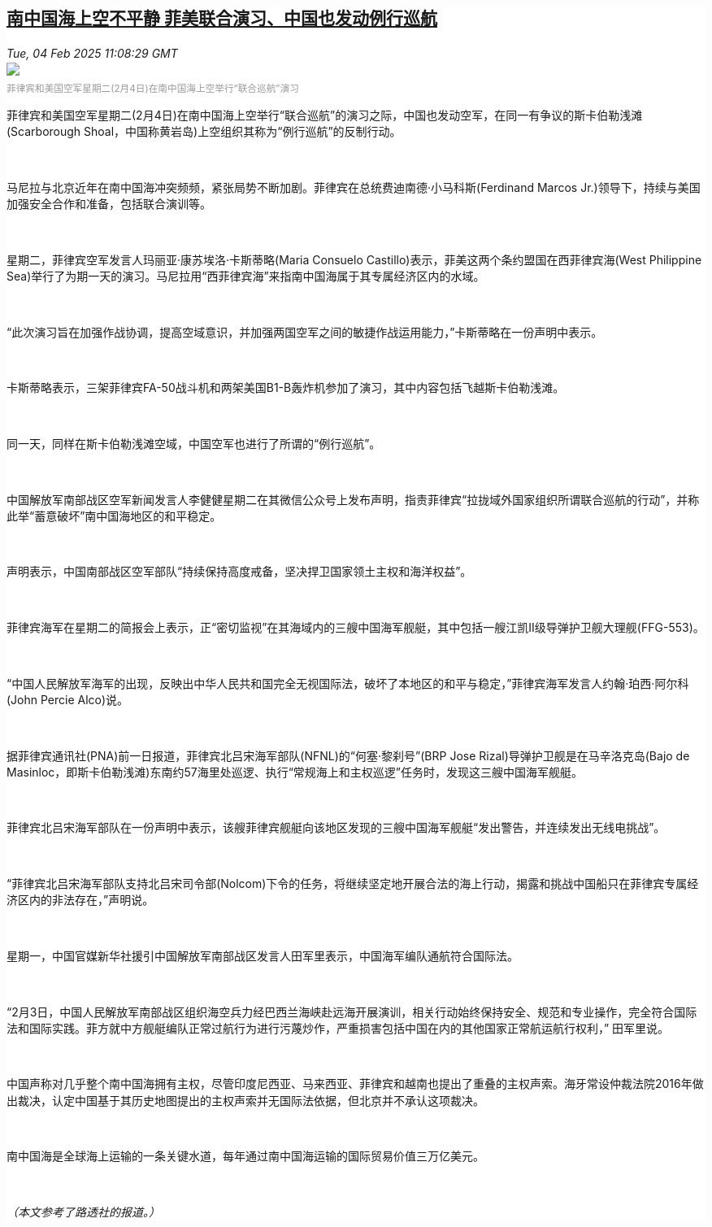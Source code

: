 
[南中国海上空不平静 菲美联合演习、中国也发动例行巡航](https://www.voachinese.com/a/philippines-u-s-hold-joint-air-patrol-over-south-china-sea-angering-china-20250204/7962159.html)
------

<div><i>Tue, 04 Feb 2025 11:08:29 GMT</i></div><img src="https://images.weserv.nl?url=gdb.voanews.com/4e1dcece-1b82-4625-96fc-6e287af4b083_r1_s_w900.jpg" width="100%"><div><small style="color: #999;">菲律宾和美国空军星期二(2月4日)在南中国海上空举行“联合巡航”演习</small></div><p>菲律宾和美国空军星期二(2月4日)在南中国海上空举行<span>“</span>联合巡航”的演习之际，中国也发动空军，在同一有争议的斯卡伯勒浅滩(Scarborough Shoal，中国称黄岩岛)上空组织其称为<span>“</span>例行巡航”的反制行动。</p><p> </p><p>马尼拉与北京近年在南中国海冲突频频，紧张局势不断加剧。菲律宾在总统费迪南德·小马科斯(Ferdinand Marcos Jr.)领导下，持续与美国加强安全合作和准备，包括联合演训等。</p><p> </p><p>星期二，菲律宾空军发言人玛丽亚·康苏埃洛·卡斯蒂略(Maria Consuelo Castillo)表示，菲美这两个条约盟国在西菲律宾海(West Philippine Sea)举行了为期一天的演习。马尼拉用<span>“</span>西菲律宾海”来指南中国海属于其专属经济区内的水域。</p><p> </p><p><span>“</span>此次演习旨在加强作战协调，提高空域意识，并加强两国空军之间的敏捷作战运用能力，”卡斯蒂略在一份声明中表示。</p><p> </p><p>卡斯蒂略表示，三架菲律宾FA-50战斗机和两架美国B1-B轰炸机参加了演习，其中内容包括飞越斯卡伯勒浅滩。</p><p> </p><p>同一天，同样在斯卡伯勒浅滩空域，中国空军也进行了所谓的<span>“</span>例行巡航”。</p><p> </p><p>中国解放军南部战区空军新闻发言人李健健星期二在其微信公众号上发布声明，指责菲律宾<span>“</span>拉拢域外国家组织所谓联合巡航的行动”，并称此举<span>“</span>蓄意破坏”南中国海地区的和平稳定。</p><p> </p><p>声明表示，中国南部战区空军部队<span>“</span>持续保持高度戒备，坚决捍卫国家领土主权和海洋权益”。</p><p> </p><p>菲律宾海军在星期二的简报会上表示，正<span>“</span>密切监视”在其海域内的三艘中国海军舰艇，其中包括一艘江凯II级导弹护卫舰大理舰(FFG-553)。</p><p> </p><p><span>“</span>中国人民解放军海军的出现，反映出中华人民共和国完全无视国际法，破坏了本地区的和平与稳定，”菲律宾海军发言人约翰·珀西·阿尔科(John Percie Alco)说。</p><p> </p><p>据菲律宾通讯社(PNA)前一日报道，菲律宾北吕宋海军部队(NFNL)的<span>“</span>何塞·黎刹号”(BRP Jose Rizal)导弹护卫舰是在马辛洛克岛(Bajo de Masinloc，即斯卡伯勒浅滩)东南约57海里处巡逻、执行<span>“</span>常规海上和主权巡逻”任务时，发现这三艘中国海军舰艇。</p><p> </p><p>菲律宾北吕宋海军部队在一份声明中表示，该艘菲律宾舰艇向该地区发现的三艘中国海军舰艇<span>“</span>发出警告，并连续发出无线电挑战”。</p><p> </p><p><span>“</span>菲律宾北吕宋海军部队支持北吕宋司令部(Nolcom)下令的任务，将继续坚定地开展合法的海上行动，揭露和挑战中国船只在菲律宾专属经济区内的非法存在，”声明说。</p><p> </p><p>星期一，中国官媒新华社援引中国解放军南部战区发言人田军里表示，中国海军编队通航符合国际法。</p><p> </p><p><span>“</span>2月3日，中国人民解放军南部战区组织海空兵力经巴西兰海峡赴远海开展演训，相关行动始终保持安全、规范和专业操作，完全符合国际法和国际实践。菲方就中方舰艇编队正常过航行为进行污蔑炒作，严重损害包括中国在内的其他国家正常航运航行权利，” 田军里说。</p><p> </p><p>中国声称对几乎整个南中国海拥有主权，尽管印度尼西亚、马来西亚、菲律宾和越南也提出了重叠的主权声索。海牙常设仲裁法院2016年做出裁决，认定中国基于其历史地图提出的主权声索并无国际法依据，但北京并不承认这项裁决。</p><p> </p><p>南中国海是全球海上运输的一条关键水道，每年通过南中国海运输的国际贸易价值三万亿美元。</p><p> </p><p><em>（本文参考了路透社的报道。）</em></p>
